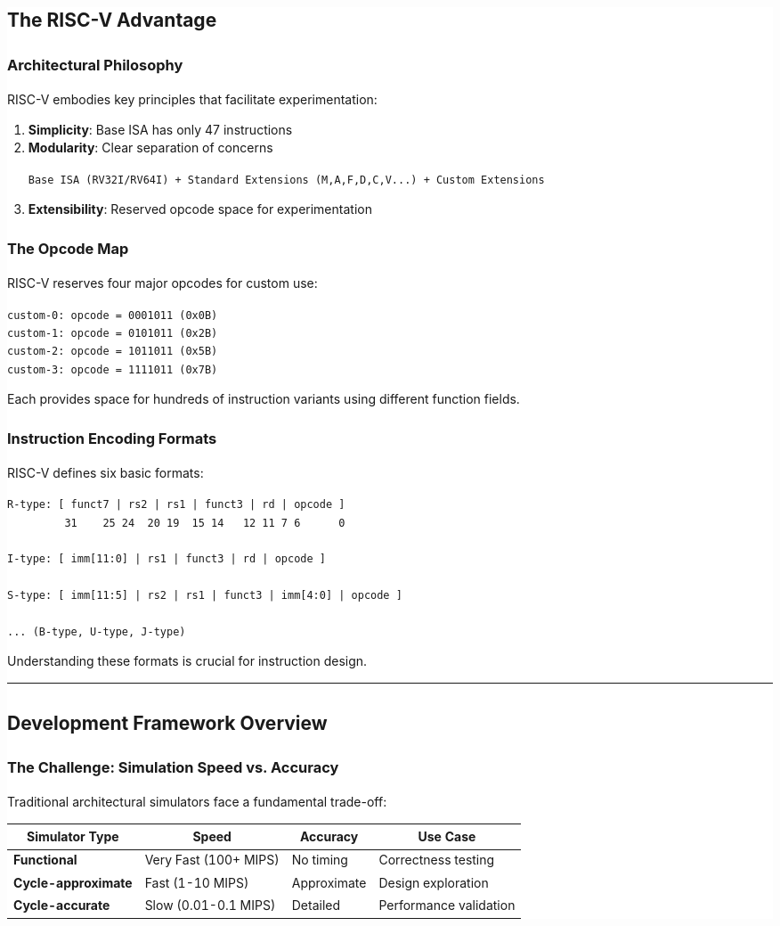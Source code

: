 
## The RISC-V Advantage

### Architectural Philosophy

RISC-V embodies key principles that facilitate experimentation:

1. **Simplicity**: Base ISA has only 47 instructions
2. **Modularity**: Clear separation of concerns
   ```
   Base ISA (RV32I/RV64I) + Standard Extensions (M,A,F,D,C,V...) + Custom Extensions
   ```
3. **Extensibility**: Reserved opcode space for experimentation

### The Opcode Map

RISC-V reserves four major opcodes for custom use:

```
custom-0: opcode = 0001011 (0x0B)
custom-1: opcode = 0101011 (0x2B) 
custom-2: opcode = 1011011 (0x5B)
custom-3: opcode = 1111011 (0x7B)
```

Each provides space for hundreds of instruction variants using different function fields.

### Instruction Encoding Formats

RISC-V defines six basic formats:

```
R-type: [ funct7 | rs2 | rs1 | funct3 | rd | opcode ]
         31    25 24  20 19  15 14   12 11 7 6      0

I-type: [ imm[11:0] | rs1 | funct3 | rd | opcode ]

S-type: [ imm[11:5] | rs2 | rs1 | funct3 | imm[4:0] | opcode ]

... (B-type, U-type, J-type)
```

Understanding these formats is crucial for instruction design.

---

## Development Framework Overview

### The Challenge: Simulation Speed vs. Accuracy

Traditional architectural simulators face a fundamental trade-off:

| Simulator Type | Speed | Accuracy | Use Case |
|---------------|-------|----------|----------|
| **Functional** | Very Fast (100+ MIPS) | No timing | Correctness testing |
| **Cycle-approximate** | Fast (1-10 MIPS) | Approximate | Design exploration |
| **Cycle-accurate** | Slow (0.01-0.1 MIPS) | Detailed | Performance validation |
